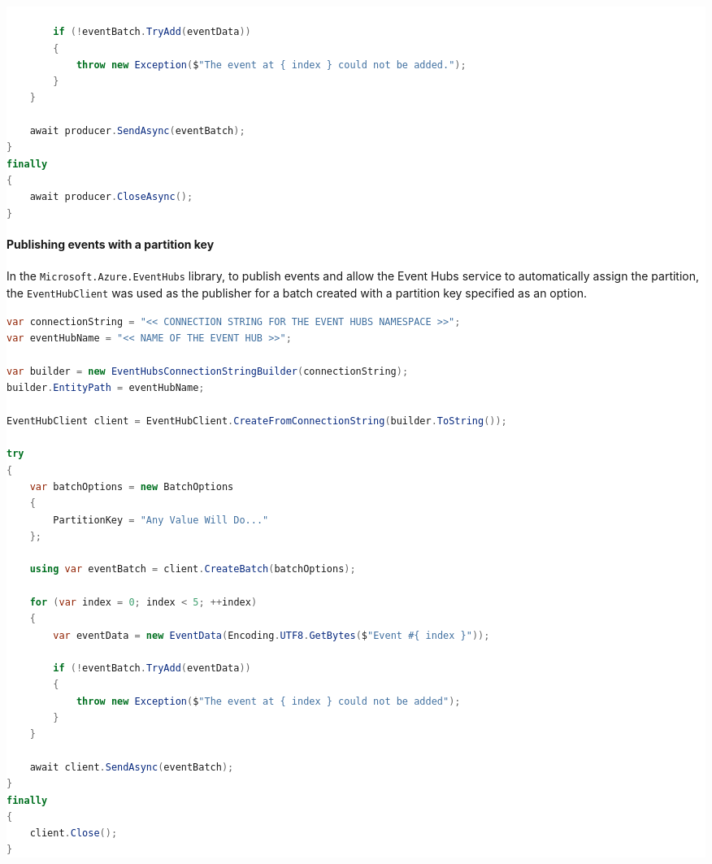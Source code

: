 ```C# Snippet:EventHubs_Sample04_AutomaticRouting

        if (!eventBatch.TryAdd(eventData))
        {
            throw new Exception($"The event at { index } could not be added.");
        }
    }

    await producer.SendAsync(eventBatch);
}
finally
{
    await producer.CloseAsync();
}
```

#### Publishing events with a partition key

In the `Microsoft.Azure.EventHubs` library, to publish events and allow the Event Hubs service to automatically assign the partition, the `EventHubClient` was used as the publisher for a batch created with a partition key specified as an option.

```C# Snippet:EventHubs_Migrate_T1_PublishWithAPartitionKey
var connectionString = "<< CONNECTION STRING FOR THE EVENT HUBS NAMESPACE >>";
var eventHubName = "<< NAME OF THE EVENT HUB >>";

var builder = new EventHubsConnectionStringBuilder(connectionString);
builder.EntityPath = eventHubName;

EventHubClient client = EventHubClient.CreateFromConnectionString(builder.ToString());

try
{
    var batchOptions = new BatchOptions
    {
        PartitionKey = "Any Value Will Do..."
    };

    using var eventBatch = client.CreateBatch(batchOptions);

    for (var index = 0; index < 5; ++index)
    {
        var eventData = new EventData(Encoding.UTF8.GetBytes($"Event #{ index }"));

        if (!eventBatch.TryAdd(eventData))
        {
            throw new Exception($"The event at { index } could not be added");
        }
    }

    await client.SendAsync(eventBatch);
}
finally
{
    client.Close();
}
```
